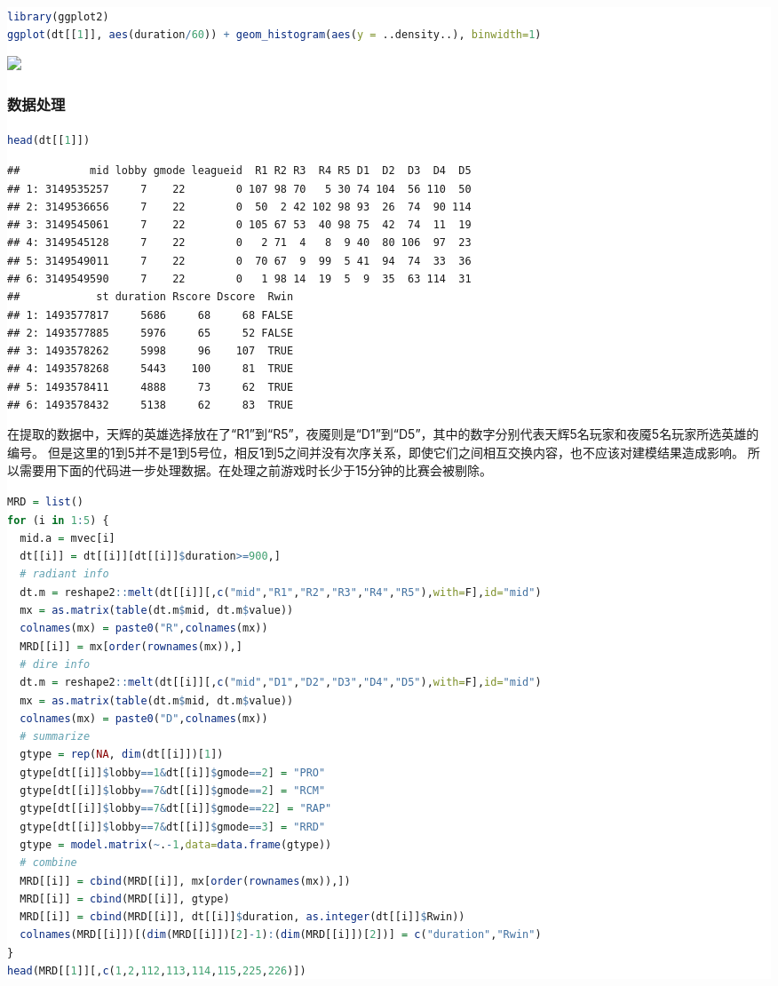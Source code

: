 
```r
library(ggplot2)
ggplot(dt[[1]], aes(duration/60)) + geom_histogram(aes(y = ..density..), binwidth=1)
```

![](https://cloud.githubusercontent.com/assets/11251354/26334810/b27e5260-3f35-11e7-9caa-1e4f243ea7ed.png)


### 数据处理


```r
head(dt[[1]])
```

```
##           mid lobby gmode leagueid  R1 R2 R3  R4 R5 D1  D2  D3  D4  D5
## 1: 3149535257     7    22        0 107 98 70   5 30 74 104  56 110  50
## 2: 3149536656     7    22        0  50  2 42 102 98 93  26  74  90 114
## 3: 3149545061     7    22        0 105 67 53  40 98 75  42  74  11  19
## 4: 3149545128     7    22        0   2 71  4   8  9 40  80 106  97  23
## 5: 3149549011     7    22        0  70 67  9  99  5 41  94  74  33  36
## 6: 3149549590     7    22        0   1 98 14  19  5  9  35  63 114  31
##            st duration Rscore Dscore  Rwin
## 1: 1493577817     5686     68     68 FALSE
## 2: 1493577885     5976     65     52 FALSE
## 3: 1493578262     5998     96    107  TRUE
## 4: 1493578268     5443    100     81  TRUE
## 5: 1493578411     4888     73     62  TRUE
## 6: 1493578432     5138     62     83  TRUE
```

在提取的数据中，天辉的英雄选择放在了“R1”到“R5”，夜魇则是“D1”到“D5”，其中的数字分别代表天辉5名玩家和夜魇5名玩家所选英雄的编号。
但是这里的1到5并不是1到5号位，相反1到5之间并没有次序关系，即使它们之间相互交换内容，也不应该对建模结果造成影响。
所以需要用下面的代码进一步处理数据。在处理之前游戏时长少于15分钟的比赛会被剔除。


```r
MRD = list()
for (i in 1:5) {
  mid.a = mvec[i]
  dt[[i]] = dt[[i]][dt[[i]]$duration>=900,]
  # radiant info
  dt.m = reshape2::melt(dt[[i]][,c("mid","R1","R2","R3","R4","R5"),with=F],id="mid")
  mx = as.matrix(table(dt.m$mid, dt.m$value))
  colnames(mx) = paste0("R",colnames(mx))
  MRD[[i]] = mx[order(rownames(mx)),]
  # dire info
  dt.m = reshape2::melt(dt[[i]][,c("mid","D1","D2","D3","D4","D5"),with=F],id="mid")
  mx = as.matrix(table(dt.m$mid, dt.m$value))
  colnames(mx) = paste0("D",colnames(mx))
  # summarize
  gtype = rep(NA, dim(dt[[i]])[1])
  gtype[dt[[i]]$lobby==1&dt[[i]]$gmode==2] = "PRO"
  gtype[dt[[i]]$lobby==7&dt[[i]]$gmode==2] = "RCM"
  gtype[dt[[i]]$lobby==7&dt[[i]]$gmode==22] = "RAP"
  gtype[dt[[i]]$lobby==7&dt[[i]]$gmode==3] = "RRD"
  gtype = model.matrix(~.-1,data=data.frame(gtype))
  # combine
  MRD[[i]] = cbind(MRD[[i]], mx[order(rownames(mx)),])
  MRD[[i]] = cbind(MRD[[i]], gtype)
  MRD[[i]] = cbind(MRD[[i]], dt[[i]]$duration, as.integer(dt[[i]]$Rwin))
  colnames(MRD[[i]])[(dim(MRD[[i]])[2]-1):(dim(MRD[[i]])[2])] = c("duration","Rwin")
}
head(MRD[[1]][,c(1,2,112,113,114,115,225,226)])
```
